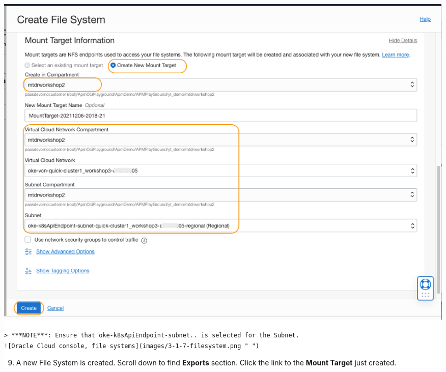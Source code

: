    ![Oracle Cloud console, file systems](images/3-1-6-filesystem.png " ")


    > ***NOTE***: Ensure that oke-k8sApiEndpoint-subnet.. is selected for the Subnet.
    ![Oracle Cloud console, file systems](images/3-1-7-filesystem.png " ")

9.	A new File System is created.  Scroll down to find **Exports** section. Click the link to the **Mount Target** just created.
